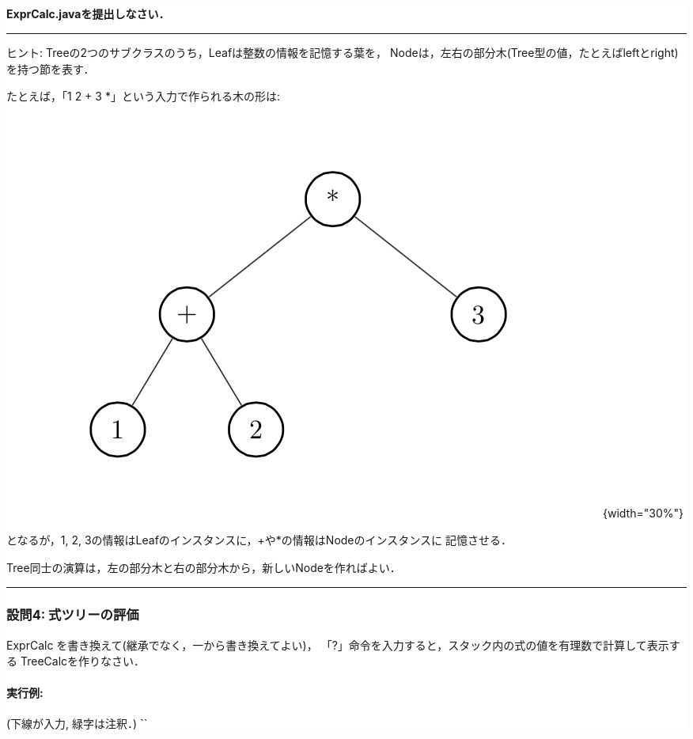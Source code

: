 **ExprCalc.javaを提出しなさい．**

------------------------------------------------------------------------

ヒント: Treeの2つのサブクラスのうち，Leafは整数の情報を記憶する葉を，
Nodeは，左右の部分木(Tree型の値，たとえばleftとright)を持つ節を表す．

たとえば，「1 2 + 3 \*」という入力で作られる木の形は:

![((1+2)\*3)](../oo/123.png){width="30%"}

となるが，1, 2,
3の情報はLeafのインスタンスに，+や\*の情報はNodeのインスタンスに
記憶させる．

Tree同士の演算は，左の部分木と右の部分木から，新しいNodeを作ればよい．

------------------------------------------------------------------------

### 設問4: 式ツリーの評価

ExprCalc を書き換えて(継承でなく，一から書き換えてよい)，
「?」命令を入力すると，スタック内の式の値を有理数で計算して表示する
TreeCalcを作りなさい．

#### 実行例:

(下線が入力, 緑字は注釈．) ``
